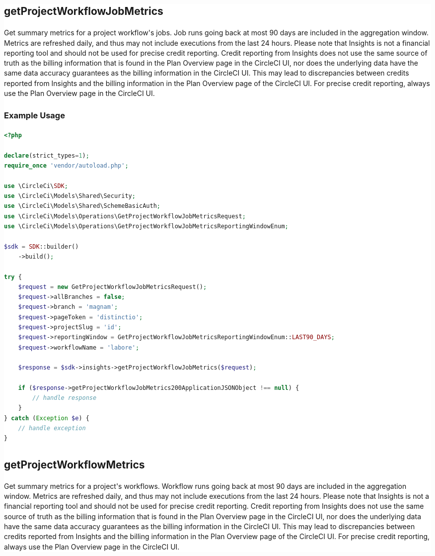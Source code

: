 ## getProjectWorkflowJobMetrics

Get summary metrics for a project workflow's jobs. Job runs going back at most 90 days are included in the aggregation window. Metrics are refreshed daily, and thus may not include executions from the last 24 hours. Please note that Insights is not a financial reporting tool and should not be used for precise credit reporting.  Credit reporting from Insights does not use the same source of truth as the billing information that is found in the Plan Overview page in the CircleCI UI, nor does the underlying data have the same data accuracy guarantees as the billing information in the CircleCI UI.  This may lead to discrepancies between credits reported from Insights and the billing information in the Plan Overview page of the CircleCI UI.  For precise credit reporting, always use the Plan Overview page in the CircleCI UI.

### Example Usage

```php
<?php

declare(strict_types=1);
require_once 'vendor/autoload.php';

use \CircleCi\SDK;
use \CircleCi\Models\Shared\Security;
use \CircleCi\Models\Shared\SchemeBasicAuth;
use \CircleCi\Models\Operations\GetProjectWorkflowJobMetricsRequest;
use \CircleCi\Models\Operations\GetProjectWorkflowJobMetricsReportingWindowEnum;

$sdk = SDK::builder()
    ->build();

try {
    $request = new GetProjectWorkflowJobMetricsRequest();
    $request->allBranches = false;
    $request->branch = 'magnam';
    $request->pageToken = 'distinctio';
    $request->projectSlug = 'id';
    $request->reportingWindow = GetProjectWorkflowJobMetricsReportingWindowEnum::LAST90_DAYS;
    $request->workflowName = 'labore';

    $response = $sdk->insights->getProjectWorkflowJobMetrics($request);

    if ($response->getProjectWorkflowJobMetrics200ApplicationJSONObject !== null) {
        // handle response
    }
} catch (Exception $e) {
    // handle exception
}
```

## getProjectWorkflowMetrics

Get summary metrics for a project's workflows.  Workflow runs going back at most 90 days are included in the aggregation window. Metrics are refreshed daily, and thus may not include executions from the last 24 hours.  Please note that Insights is not a financial reporting tool and should not be used for precise credit reporting.  Credit reporting from Insights does not use the same source of truth as the billing information that is found in the Plan Overview page in the CircleCI UI, nor does the underlying data have the same data accuracy guarantees as the billing information in the CircleCI UI.  This may lead to discrepancies between credits reported from Insights and the billing information in the Plan Overview page of the CircleCI UI.  For precise credit reporting, always use the Plan Overview page in the CircleCI UI.
